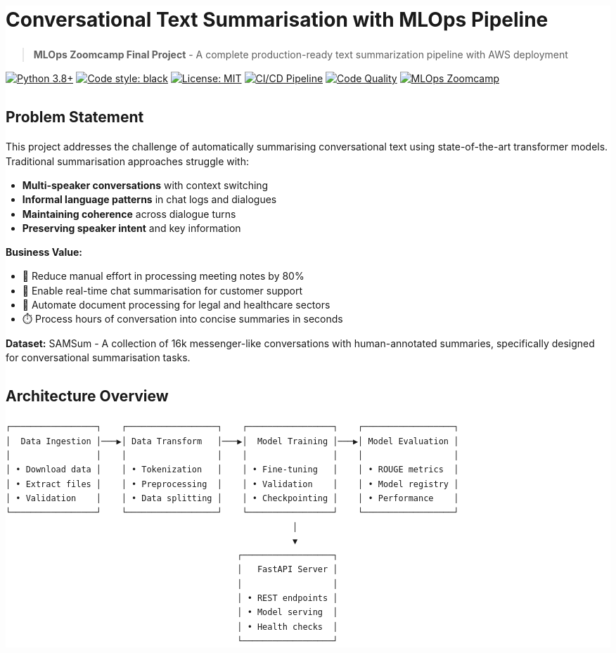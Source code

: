 # Conversational Text Summarisation with MLOps Pipeline

> **MLOps Zoomcamp Final Project** - A complete production-ready text summarization pipeline with AWS deployment

[![Python 3.8+](https://img.shields.io/badge/python-3.8+-blue.svg)](https://www.python.org/downloads/)
[![Code style: black](https://img.shields.io/badge/code%20style-black-000000.svg)](https://github.com/psf/black)
[![License: MIT](https://img.shields.io/badge/License-MIT-yellow.svg)](https://opensource.org/licenses/MIT)
[![CI/CD Pipeline](https://github.com/Ramsi-K/mlops-text-summariser/actions/workflows/ci.yml/badge.svg)](https://github.com/Ramsi-K/mlops-text-summariser/actions/workflows/ci.yml)
[![Code Quality](https://img.shields.io/badge/code%20quality-tested-green.svg)](https://github.com/Ramsi-K/mlops-text-summariser/actions/workflows/ci.yml)
[![MLOps Zoomcamp](https://img.shields.io/badge/MLOps-Zoomcamp-orange.svg)](https://github.com/DataTalksClub/mlops-zoomcamp)

## Problem Statement

This project addresses the challenge of automatically summarising conversational text using state-of-the-art transformer models. Traditional summarisation approaches struggle with:

- **Multi-speaker conversations** with context switching
- **Informal language patterns** in chat logs and dialogues
- **Maintaining coherence** across dialogue turns
- **Preserving speaker intent** and key information

**Business Value:**

- 🚀 Reduce manual effort in processing meeting notes by 80%
- 💬 Enable real-time chat summarisation for customer support
- 📄 Automate document processing for legal and healthcare sectors
- ⏱️ Process hours of conversation into concise summaries in seconds

**Dataset:** SAMSum - A collection of 16k messenger-like conversations with human-annotated summaries, specifically designed for conversational summarisation tasks.

## Architecture Overview

```
┌─────────────────┐    ┌──────────────────┐    ┌─────────────────┐    ┌──────────────────┐
│  Data Ingestion │───▶│ Data Transform   │───▶│  Model Training │───▶│ Model Evaluation │
│                 │    │                  │    │                 │    │                  │
│ • Download data │    │ • Tokenization   │    │ • Fine-tuning   │    │ • ROUGE metrics  │
│ • Extract files │    │ • Preprocessing  │    │ • Validation    │    │ • Model registry │
│ • Validation    │    │ • Data splitting │    │ • Checkpointing │    │ • Performance    │
└─────────────────┘    └──────────────────┘    └─────────────────┘    └──────────────────┘
                                                         │
                                                         ▼
                                              ┌──────────────────┐
                                              │   FastAPI Server │
                                              │                  │
                                              │ • REST endpoints │
                                              │ • Model serving  │
                                              │ • Health checks  │
                                              └──────────────────┘
```
